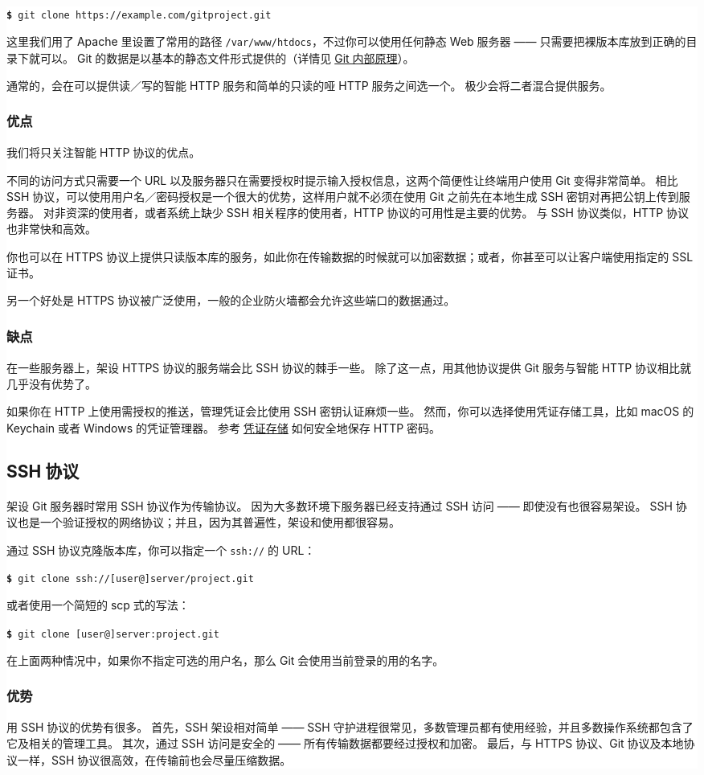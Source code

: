 <pre class="language-bash"><code><span style="font-weight: bold">$</span> git clone https://example.com/gitproject.git</code></pre>
<p>这里我们用了 Apache 里设置了常用的路径 <code class="literal">/var/www/htdocs</code>，不过你可以使用任何静态 Web 服务器
—— 只需要把裸版本库放到正确的目录下就可以。
Git 的数据是以基本的静态文件形式提供的（详情见 <a href="/chapter-10/index.html" class="xref">Git 内部原理</a>）。</p>
<p>通常的，会在可以提供读／写的智能 HTTP 服务和简单的只读的哑 HTTP 服务之间选一个。
极少会将二者混合提供服务。</p>



### 优点

<p>我们将只关注智能 HTTP 协议的优点。</p>
<p>不同的访问方式只需要一个 URL 以及服务器只在需要授权时提示输入授权信息，这两个简便性让终端用户使用 Git 变得非常简单。
相比 SSH 协议，可以使用用户名／密码授权是一个很大的优势，这样用户就不必须在使用 Git 之前先在本地生成 SSH 密钥对再把公钥上传到服务器。
对非资深的使用者，或者系统上缺少 SSH 相关程序的使用者，HTTP 协议的可用性是主要的优势。
与 SSH 协议类似，HTTP 协议也非常快和高效。</p>
<p>你也可以在 HTTPS 协议上提供只读版本库的服务，如此你在传输数据的时候就可以加密数据；或者，你甚至可以让客户端使用指定的 SSL 证书。</p>
<p>另一个好处是 HTTPS 协议被广泛使用，一般的企业防火墙都会允许这些端口的数据通过。</p>



### 缺点

<p>在一些服务器上，架设 HTTPS 协议的服务端会比 SSH 协议的棘手一些。
除了这一点，用其他协议提供 Git 服务与智能 HTTP 协议相比就几乎没有优势了。</p>
<p>如果你在 HTTP 上使用需授权的推送，管理凭证会比使用 SSH 密钥认证麻烦一些。
然而，你可以选择使用凭证存储工具，比如 macOS 的 Keychain 或者 Windows 的凭证管理器。
参考 <a id="xref--ch07-git-tools--_credential_caching" href="/chapter-7/14.html#凭证存储" class="xref">凭证存储</a> 如何安全地保存 HTTP 密码。</p>




## SSH 协议

<p>
架设 Git 服务器时常用 SSH 协议作为传输协议。
因为大多数环境下服务器已经支持通过 SSH 访问 —— 即使没有也很容易架设。
SSH 协议也是一个验证授权的网络协议；并且，因为其普遍性，架设和使用都很容易。</p>
<p>通过 SSH 协议克隆版本库，你可以指定一个 <code class="literal">ssh://</code> 的 URL：</p>

<pre class="language-bash"><code><span style="font-weight: bold">$</span> git clone ssh://[user@]server/project.git</code></pre>
<p>或者使用一个简短的 scp 式的写法：</p>

<pre class="language-bash"><code><span style="font-weight: bold">$</span> git clone [user@]server:project.git</code></pre>
<p>在上面两种情况中，如果你不指定可选的用户名，那么 Git 会使用当前登录的用的名字。</p>


### 优势

<p>用 SSH 协议的优势有很多。
首先，SSH 架设相对简单 ——  SSH 守护进程很常见，多数管理员都有使用经验，并且多数操作系统都包含了它及相关的管理工具。
其次，通过 SSH 访问是安全的 —— 所有传输数据都要经过授权和加密。
最后，与 HTTPS 协议、Git 协议及本地协议一样，SSH 协议很高效，在传输前也会尽量压缩数据。</p>
